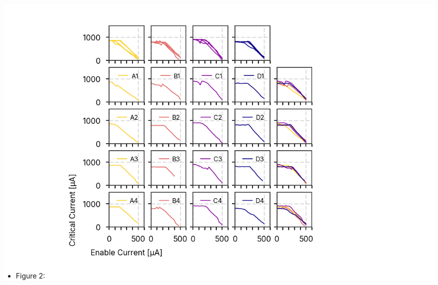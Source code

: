 - Figure 2: <img src="ic_enable_current_relation_v2_full_grid.png" alt="plot_ic_enable_current_relation_grid_fig2" width="576">